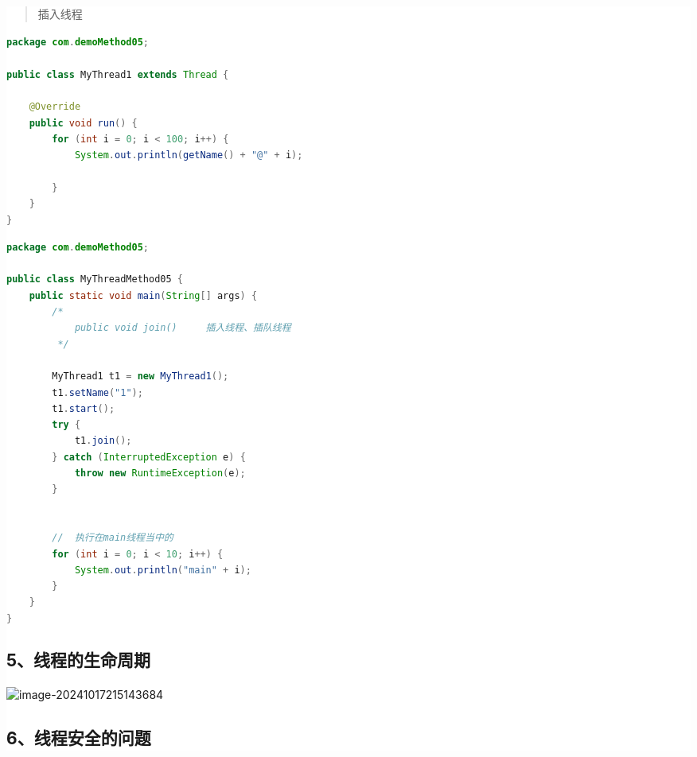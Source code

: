 > 插入线程

```java
package com.demoMethod05;

public class MyThread1 extends Thread {

    @Override
    public void run() {
        for (int i = 0; i < 100; i++) {
            System.out.println(getName() + "@" + i);

        }
    }
}
```

```java
package com.demoMethod05;

public class MyThreadMethod05 {
    public static void main(String[] args) {
        /*
            public void join()     插入线程、插队线程
         */

        MyThread1 t1 = new MyThread1();
        t1.setName("1");
        t1.start();
        try {
            t1.join();
        } catch (InterruptedException e) {
            throw new RuntimeException(e);
        }


        //  执行在main线程当中的
        for (int i = 0; i < 10; i++) {
            System.out.println("main" + i);
        }
    }
}
```





## 5、线程的生命周期

![image-20241017215143684](K:\GitHub\notes\Multithreading\img\image-20241017215143684.png)



## 6、线程安全的问题
